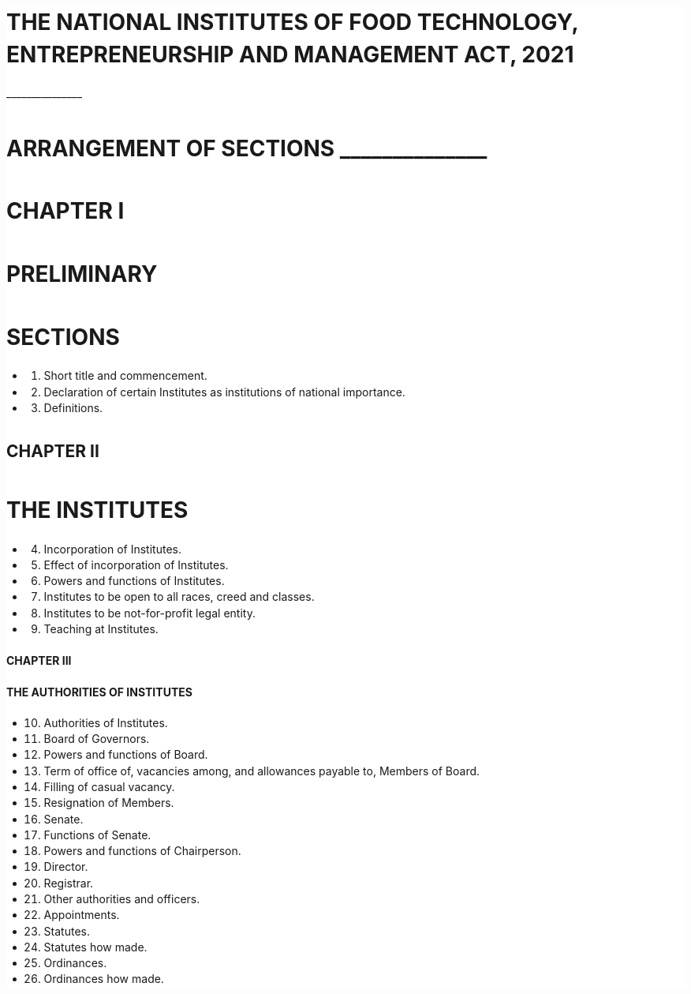 # THE NATIONAL INSTITUTES OF FOOD TECHNOLOGY, ENTREPRENEURSHIP AND MANAGEMENT ACT, 2021

\_\_\_\_\_\_\_\_\_\_\_\_\_\_\_

# ARRANGEMENT OF SECTIONS \_\_\_\_\_\_\_\_\_\_\_\_\_\_

# CHAPTER I

# PRELIMINARY

# SECTIONS

- 1. Short title and commencement.
- 2. Declaration of certain Institutes as institutions of national importance.
- 3. Definitions.

## CHAPTER II

# THE INSTITUTES

- 4. Incorporation of Institutes.
- 5. Effect of incorporation of Institutes.
- 6. Powers and functions of Institutes.
- 7. Institutes to be open to all races, creed and classes.
- 8. Institutes to be not-for-profit legal entity.
- 9. Teaching at Institutes.

#### CHAPTER III

#### THE AUTHORITIES OF INSTITUTES

- 10. Authorities of Institutes.
- 11. Board of Governors.
- 12. Powers and functions of Board.
- 13. Term of office of, vacancies among, and allowances payable to, Members of Board.
- 14. Filling of casual vacancy.
- 15. Resignation of Members.
- 16. Senate.
- 17. Functions of Senate.
- 18. Powers and functions of Chairperson.
- 19. Director.
- 20. Registrar.
- 21. Other authorities and officers.
- 22. Appointments.
- 23. Statutes.
- 24. Statutes how made.
- 25. Ordinances.
- 26. Ordinances how made.
